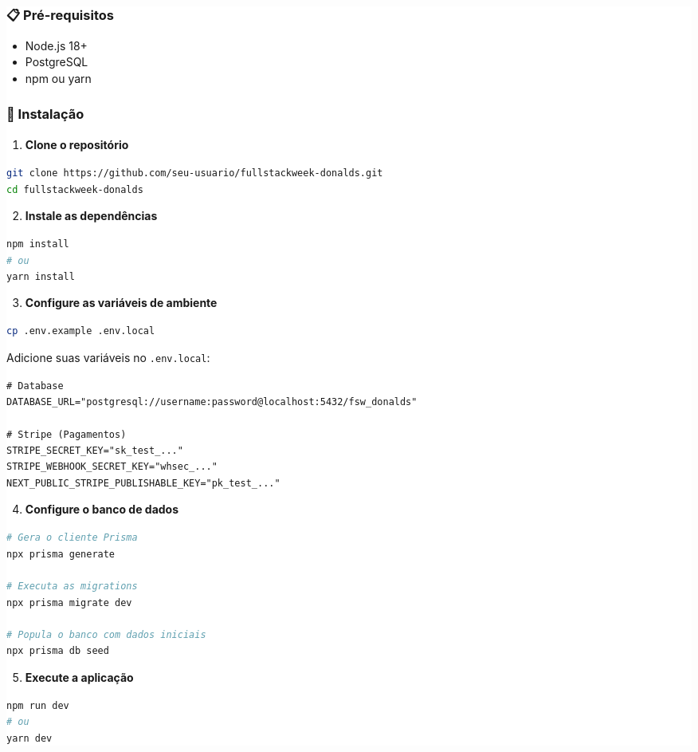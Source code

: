 ### **📋 Pré-requisitos**

- Node.js 18+
- PostgreSQL
- npm ou yarn

### **🔧 Instalação**

1. **Clone o repositório**

```bash
git clone https://github.com/seu-usuario/fullstackweek-donalds.git
cd fullstackweek-donalds
```

2. **Instale as dependências**

```bash
npm install
# ou
yarn install
```

3. **Configure as variáveis de ambiente**

```bash
cp .env.example .env.local
```

Adicione suas variáveis no `.env.local`:

```env
# Database
DATABASE_URL="postgresql://username:password@localhost:5432/fsw_donalds"

# Stripe (Pagamentos)
STRIPE_SECRET_KEY="sk_test_..."
STRIPE_WEBHOOK_SECRET_KEY="whsec_..."
NEXT_PUBLIC_STRIPE_PUBLISHABLE_KEY="pk_test_..."
```

4. **Configure o banco de dados**

```bash
# Gera o cliente Prisma
npx prisma generate

# Executa as migrations
npx prisma migrate dev

# Popula o banco com dados iniciais
npx prisma db seed
```

5. **Execute a aplicação**

```bash
npm run dev
# ou
yarn dev
```
